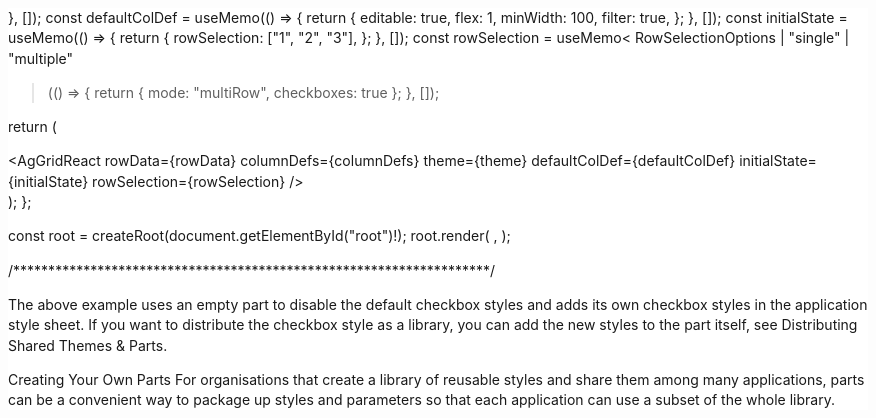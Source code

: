   }, []);
  const defaultColDef = useMemo<ColDef>(() => {
    return {
      editable: true,
      flex: 1,
      minWidth: 100,
      filter: true,
    };
  }, []);
  const initialState = useMemo<GridState>(() => {
    return {
      rowSelection: ["1", "2", "3"],
    };
  }, []);
  const rowSelection = useMemo<
    RowSelectionOptions | "single" | "multiple"
  >(() => {
    return { mode: "multiRow", checkboxes: true };
  }, []);

  return (
    <div style={containerStyle}>
      <div style={gridStyle}>
        <AgGridReact<IOlympicData>
          rowData={rowData}
          columnDefs={columnDefs}
          theme={theme}
          defaultColDef={defaultColDef}
          initialState={initialState}
          rowSelection={rowSelection}
        />
      </div>
    </div>
  );
};

const root = createRoot(document.getElementById("root")!);
root.render(
  <StrictMode>
    <GridExample />
  </StrictMode>,
);


/********************************************************************/


The above example uses an empty part to disable the default checkbox styles and adds its own checkbox styles in the application style sheet. If you want to distribute the checkbox style as a library, you can add the new styles to the part itself, see Distributing Shared Themes & Parts.


Creating Your Own Parts 
For organisations that create a library of reusable styles and share them among many applications, parts can be a convenient way to package up styles and parameters so that each application can use a subset of the whole library.
